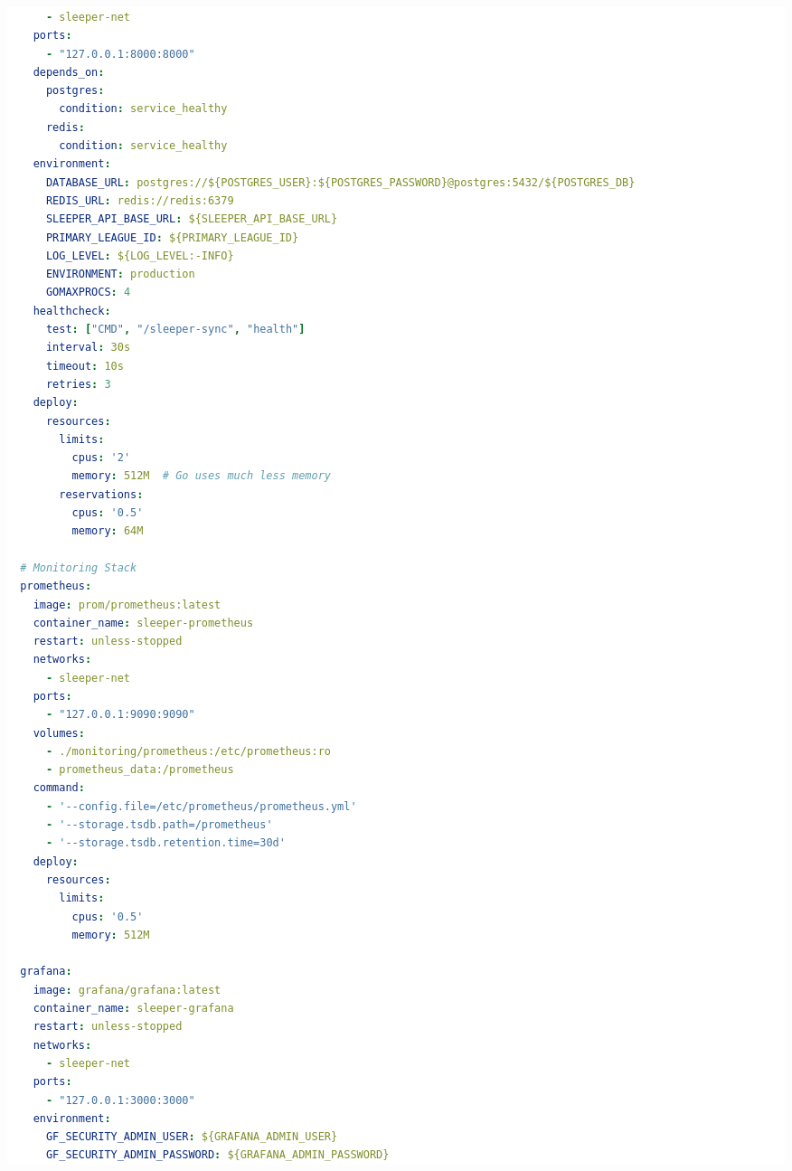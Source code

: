 ```yaml
      - sleeper-net
    ports:
      - "127.0.0.1:8000:8000"
    depends_on:
      postgres:
        condition: service_healthy
      redis:
        condition: service_healthy
    environment:
      DATABASE_URL: postgres://${POSTGRES_USER}:${POSTGRES_PASSWORD}@postgres:5432/${POSTGRES_DB}
      REDIS_URL: redis://redis:6379
      SLEEPER_API_BASE_URL: ${SLEEPER_API_BASE_URL}
      PRIMARY_LEAGUE_ID: ${PRIMARY_LEAGUE_ID}
      LOG_LEVEL: ${LOG_LEVEL:-INFO}
      ENVIRONMENT: production
      GOMAXPROCS: 4
    healthcheck:
      test: ["CMD", "/sleeper-sync", "health"]
      interval: 30s
      timeout: 10s
      retries: 3
    deploy:
      resources:
        limits:
          cpus: '2'
          memory: 512M  # Go uses much less memory
        reservations:
          cpus: '0.5'
          memory: 64M

  # Monitoring Stack
  prometheus:
    image: prom/prometheus:latest
    container_name: sleeper-prometheus
    restart: unless-stopped
    networks:
      - sleeper-net
    ports:
      - "127.0.0.1:9090:9090"
    volumes:
      - ./monitoring/prometheus:/etc/prometheus:ro
      - prometheus_data:/prometheus
    command:
      - '--config.file=/etc/prometheus/prometheus.yml'
      - '--storage.tsdb.path=/prometheus'
      - '--storage.tsdb.retention.time=30d'
    deploy:
      resources:
        limits:
          cpus: '0.5'
          memory: 512M

  grafana:
    image: grafana/grafana:latest
    container_name: sleeper-grafana
    restart: unless-stopped
    networks:
      - sleeper-net
    ports:
      - "127.0.0.1:3000:3000"
    environment:
      GF_SECURITY_ADMIN_USER: ${GRAFANA_ADMIN_USER}
      GF_SECURITY_ADMIN_PASSWORD: ${GRAFANA_ADMIN_PASSWORD}
```